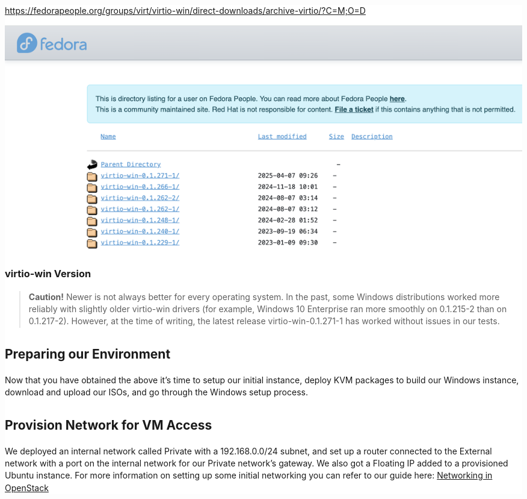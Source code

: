 <https://fedorapeople.org/groups/virt/virtio-win/direct-downloads/archive-virtio/?C=M;O=D>

![virtio-win download page](./windows-build-images/Untitled_3.png)

### virtio-win Version

> **Caution!** Newer is not always better for every operating system. In the past,
> some Windows distributions worked more reliably with slightly older virtio-win
> drivers (for example, Windows 10 Enterprise ran more smoothly on 0.1.215-2
> than on 0.1.217-2). However, at the time of writing, the latest release
> virtio-win-0.1.271-1 has worked  without issues in our tests.

## Preparing our Environment

Now that you have obtained the above it’s time to setup our initial instance,
deploy KVM packages to build our Windows instance, download and upload our ISOs,
and go through the Windows setup process.

## Provision Network for VM Access

We deployed an internal network called Private with a 192.168.0.0/24 subnet, and
set up a router connected to the External network with a port on the internal
network for our Private network’s gateway. We also got a Floating IP added to a
provisioned Ubuntu instance. For more information on setting up some initial
networking you can refer to our guide here: [Networking in OpenStack](https://openmetal.io/docs/manuals/users-manual/create-a-network/)
